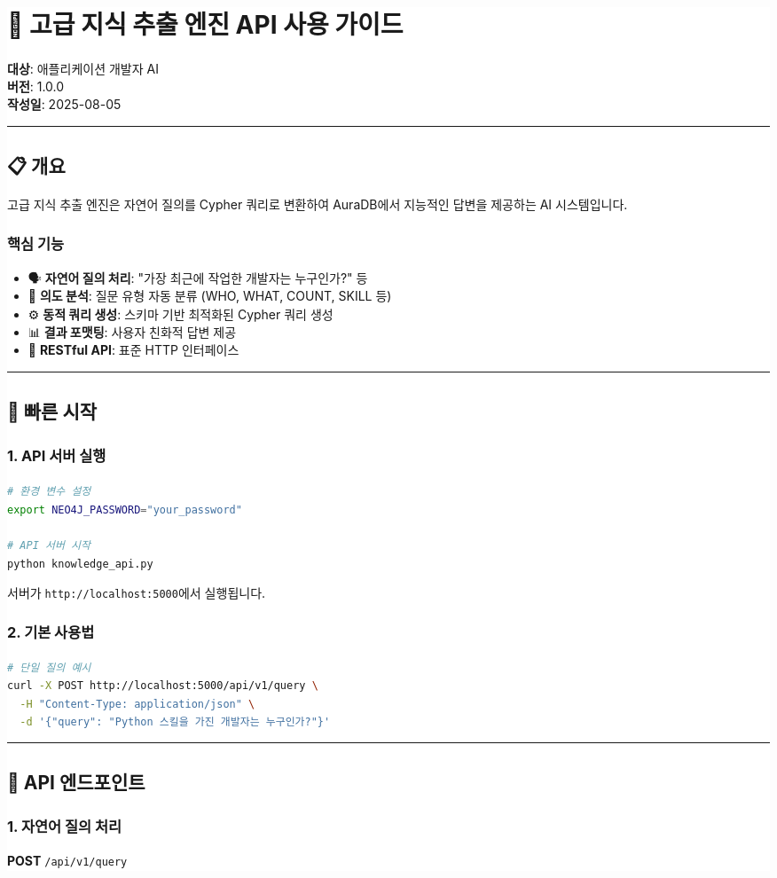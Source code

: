 # 🧠 **고급 지식 추출 엔진 API 사용 가이드**

**대상**: 애플리케이션 개발자 AI  
**버전**: 1.0.0  
**작성일**: 2025-08-05  

---

## 📋 **개요**

고급 지식 추출 엔진은 자연어 질의를 Cypher 쿼리로 변환하여 AuraDB에서 지능적인 답변을 제공하는 AI 시스템입니다.

### **핵심 기능**
- 🗣️ **자연어 질의 처리**: "가장 최근에 작업한 개발자는 누구인가?" 등
- 🧠 **의도 분석**: 질문 유형 자동 분류 (WHO, WHAT, COUNT, SKILL 등)
- ⚙️ **동적 쿼리 생성**: 스키마 기반 최적화된 Cypher 쿼리 생성
- 📊 **결과 포맷팅**: 사용자 친화적 답변 제공
- 🔗 **RESTful API**: 표준 HTTP 인터페이스

---

## 🚀 **빠른 시작**

### **1. API 서버 실행**

```bash
# 환경 변수 설정
export NEO4J_PASSWORD="your_password"

# API 서버 시작
python knowledge_api.py
```

서버가 `http://localhost:5000`에서 실행됩니다.

### **2. 기본 사용법**

```bash
# 단일 질의 예시
curl -X POST http://localhost:5000/api/v1/query \
  -H "Content-Type: application/json" \
  -d '{"query": "Python 스킬을 가진 개발자는 누구인가?"}'
```

---

## 📡 **API 엔드포인트**

### **1. 자연어 질의 처리**

**POST** `/api/v1/query`
